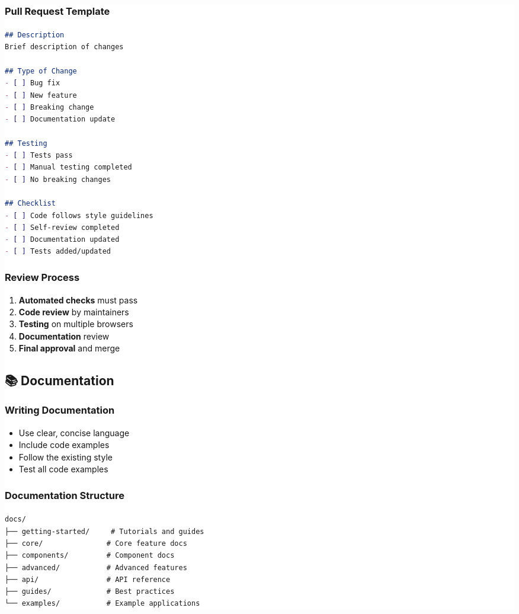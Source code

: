 ### Pull Request Template

```markdown
## Description
Brief description of changes

## Type of Change
- [ ] Bug fix
- [ ] New feature
- [ ] Breaking change
- [ ] Documentation update

## Testing
- [ ] Tests pass
- [ ] Manual testing completed
- [ ] No breaking changes

## Checklist
- [ ] Code follows style guidelines
- [ ] Self-review completed
- [ ] Documentation updated
- [ ] Tests added/updated
```

### Review Process

1. **Automated checks** must pass
2. **Code review** by maintainers
3. **Testing** on multiple browsers
4. **Documentation** review
5. **Final approval** and merge

## 📚 Documentation

### Writing Documentation

- Use clear, concise language
- Include code examples
- Follow the existing style
- Test all code examples

### Documentation Structure

```
docs/
├── getting-started/     # Tutorials and guides
├── core/               # Core feature docs
├── components/         # Component docs
├── advanced/           # Advanced features
├── api/                # API reference
├── guides/             # Best practices
└── examples/           # Example applications
```
